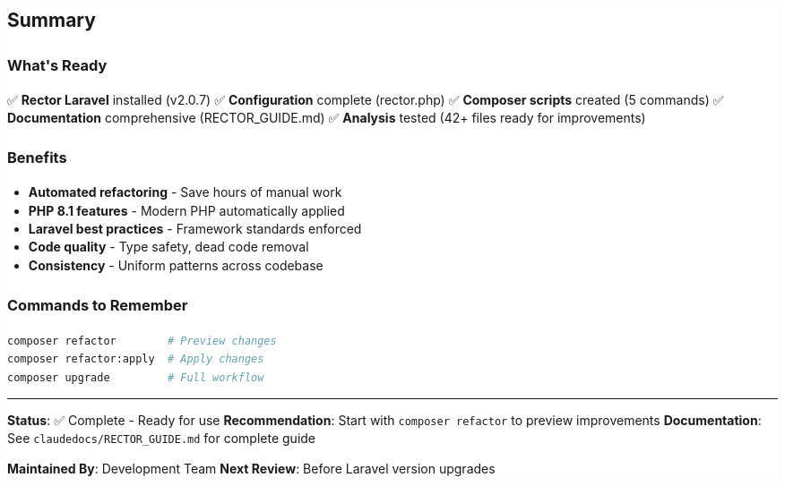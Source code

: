 
## Summary

### What's Ready
✅ **Rector Laravel** installed (v2.0.7)
✅ **Configuration** complete (rector.php)
✅ **Composer scripts** created (5 commands)
✅ **Documentation** comprehensive (RECTOR_GUIDE.md)
✅ **Analysis** tested (42+ files ready for improvements)

### Benefits
- **Automated refactoring** - Save hours of manual work
- **PHP 8.1 features** - Modern PHP automatically applied
- **Laravel best practices** - Framework standards enforced
- **Code quality** - Type safety, dead code removal
- **Consistency** - Uniform patterns across codebase

### Commands to Remember
```bash
composer refactor        # Preview changes
composer refactor:apply  # Apply changes
composer upgrade         # Full workflow
```

---

**Status**: ✅ Complete - Ready for use
**Recommendation**: Start with `composer refactor` to preview improvements
**Documentation**: See `claudedocs/RECTOR_GUIDE.md` for complete guide

**Maintained By**: Development Team
**Next Review**: Before Laravel version upgrades

